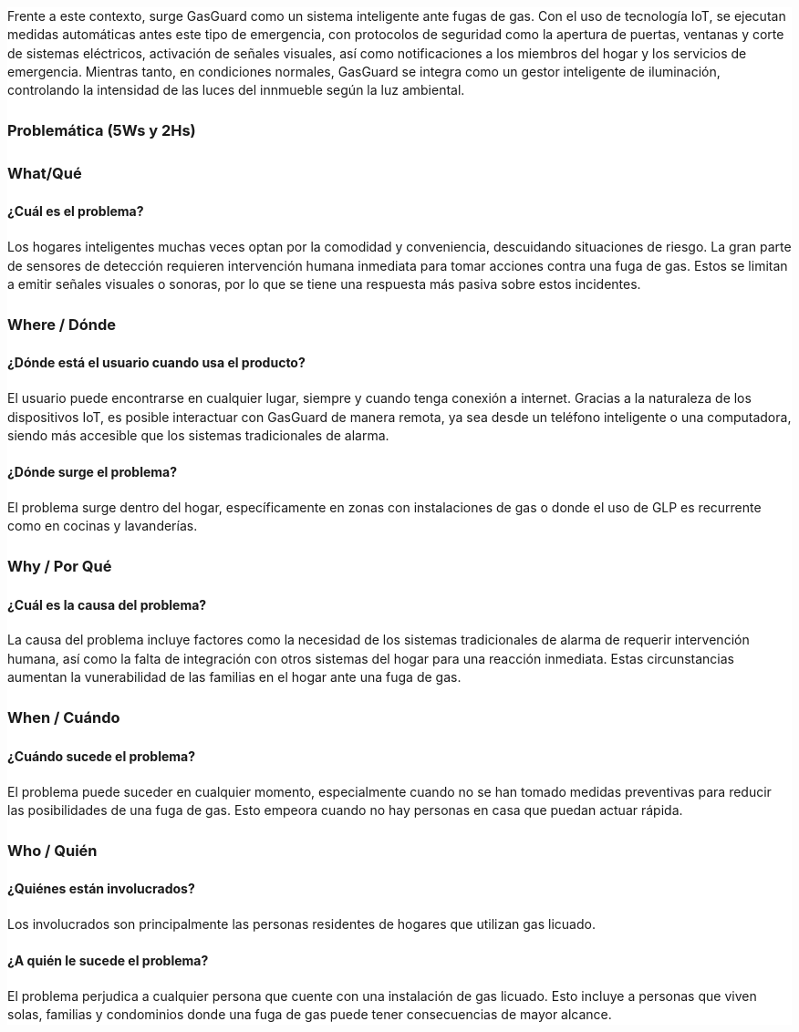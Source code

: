 Frente a este contexto, surge GasGuard como un sistema inteligente ante fugas de gas. Con el uso de tecnología IoT, se ejecutan medidas automáticas antes este tipo de emergencia, con protocolos de seguridad como la apertura de puertas, ventanas y corte de sistemas eléctricos, activación de señales visuales, así como notificaciones a los miembros del hogar y los servicios de emergencia. Mientras tanto, en condiciones normales, GasGuard se integra como un gestor inteligente de iluminación, controlando la intensidad de las luces del innmueble según la luz ambiental. 

### Problemática (5Ws y 2Hs)
### What/Qué
#### ¿Cuál es el problema?
Los hogares inteligentes muchas veces optan por la comodidad y conveniencia, descuidando situaciones de riesgo. La gran parte de sensores de detección requieren intervención humana inmediata para tomar acciones contra una fuga de gas. Estos se limitan a emitir señales visuales o sonoras, por lo que se tiene una respuesta más pasiva sobre estos incidentes.

### Where / Dónde
#### ¿Dónde está el usuario cuando usa el producto?
El usuario puede encontrarse en cualquier lugar, siempre y cuando tenga conexión a internet. Gracias a la naturaleza de los dispositivos IoT, es posible interactuar con GasGuard de manera remota, ya sea desde un teléfono inteligente o una computadora, siendo más accesible que los sistemas tradicionales de alarma.

#### ¿Dónde surge el problema?
El problema surge dentro del hogar, específicamente en zonas con instalaciones de gas o donde el uso de GLP es recurrente como en cocinas y lavanderías.

### Why / Por Qué
#### ¿Cuál es la causa del problema?
La causa del problema incluye factores como la necesidad de los sistemas tradicionales de alarma de requerir intervención humana, así como la falta de integración con otros sistemas del hogar para una reacción inmediata. Estas circunstancias aumentan la vunerabilidad de las familias en el hogar ante una fuga de gas.

### When / Cuándo
#### ¿Cuándo sucede el problema?
El problema puede suceder en cualquier momento, especialmente cuando no se han tomado medidas preventivas para reducir las posibilidades de una fuga de gas. Esto empeora cuando no hay personas en casa que puedan actuar rápida.   

### Who / Quién
#### ¿Quiénes están involucrados?
Los involucrados son principalmente las personas residentes de hogares que utilizan gas licuado. 

#### ¿A quién le sucede el problema?
El problema perjudica a cualquier persona que cuente con una instalación de gas licuado. Esto incluye a personas que viven solas, familias y condominios donde una fuga de gas puede tener consecuencias de mayor alcance.
